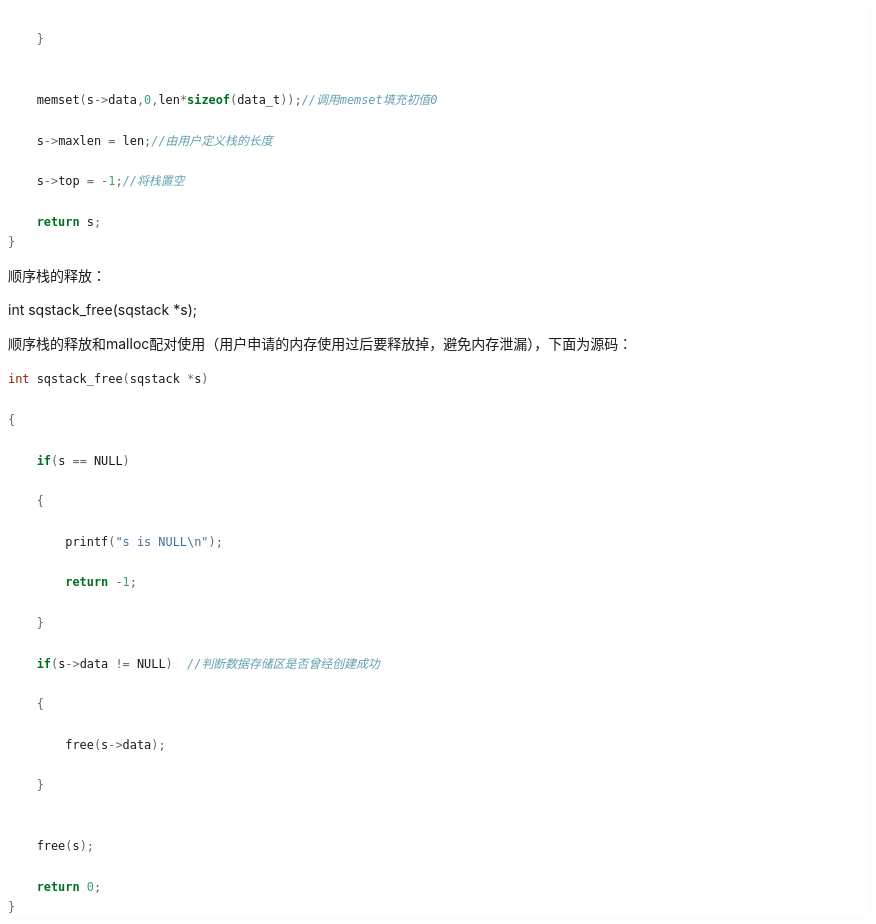 ```c

​    }


​    memset(s->data,0,len*sizeof(data_t));//调用memset填充初值0

​    s->maxlen = len;//由用户定义栈的长度

​    s->top = -1;//将栈置空

​    return s;
}
```







顺序栈的释放：



int sqstack_free(sqstack *s);

顺序栈的释放和malloc配对使用（用户申请的内存使用过后要释放掉，避免内存泄漏），下面为源码：



```c
int sqstack_free(sqstack *s)

{

​    if(s == NULL)

​    {

​        printf("s is NULL\n");

​        return -1;

​    }

​    if(s->data != NULL)  //判断数据存储区是否曾经创建成功

​    {

​        free(s->data);

​    }


​    free(s);

​    return 0;
}
```
